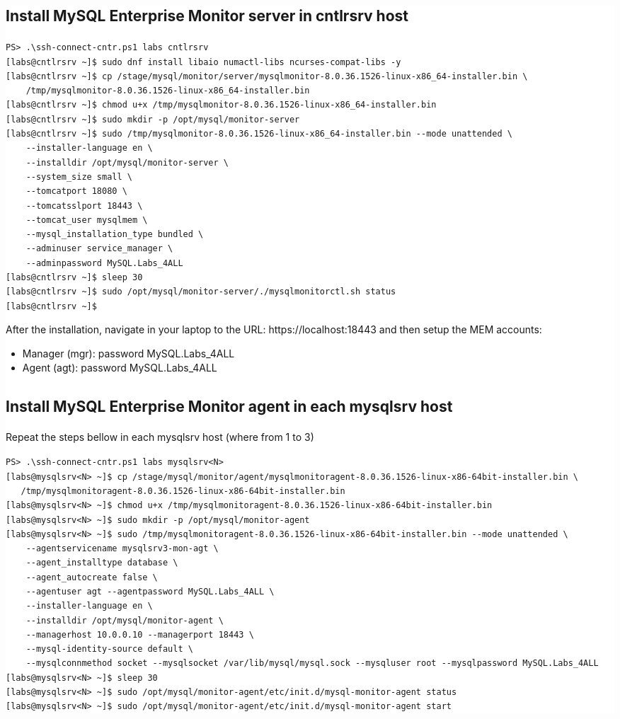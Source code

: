 ## Install MySQL Enterprise Monitor server in cntlrsrv host

```
PS> .\ssh-connect-cntr.ps1 labs cntlrsrv
[labs@cntlrsrv ~]$ sudo dnf install libaio numactl-libs ncurses-compat-libs -y
[labs@cntlrsrv ~]$ cp /stage/mysql/monitor/server/mysqlmonitor-8.0.36.1526-linux-x86_64-installer.bin \
    /tmp/mysqlmonitor-8.0.36.1526-linux-x86_64-installer.bin
[labs@cntlrsrv ~]$ chmod u+x /tmp/mysqlmonitor-8.0.36.1526-linux-x86_64-installer.bin
[labs@cntlrsrv ~]$ sudo mkdir -p /opt/mysql/monitor-server
[labs@cntlrsrv ~]$ sudo /tmp/mysqlmonitor-8.0.36.1526-linux-x86_64-installer.bin --mode unattended \
    --installer-language en \
    --installdir /opt/mysql/monitor-server \
    --system_size small \
    --tomcatport 18080 \
    --tomcatsslport 18443 \
    --tomcat_user mysqlmem \
    --mysql_installation_type bundled \
    --adminuser service_manager \
    --adminpassword MySQL.Labs_4ALL
[labs@cntlrsrv ~]$ sleep 30 
[labs@cntlrsrv ~]$ sudo /opt/mysql/monitor-server/./mysqlmonitorctl.sh status
[labs@cntlrsrv ~]$ 
```

After the installation, navigate in your laptop to the URL: https://localhost:18443 and then setup the MEM accounts:

 * Manager (mgr): password MySQL.Labs_4ALL
 * Agent (agt): password MySQL.Labs_4ALL

## Install MySQL Enterprise Monitor agent in each mysqlsrv<N> host

Repeat the steps bellow in each mysqlsrv<N> host (where <N> from 1 to 3)

```
PS> .\ssh-connect-cntr.ps1 labs mysqlsrv<N>
[labs@mysqlsrv<N> ~]$ cp /stage/mysql/monitor/agent/mysqlmonitoragent-8.0.36.1526-linux-x86-64bit-installer.bin \
   /tmp/mysqlmonitoragent-8.0.36.1526-linux-x86-64bit-installer.bin
[labs@mysqlsrv<N> ~]$ chmod u+x /tmp/mysqlmonitoragent-8.0.36.1526-linux-x86-64bit-installer.bin
[labs@mysqlsrv<N> ~]$ sudo mkdir -p /opt/mysql/monitor-agent
[labs@mysqlsrv<N> ~]$ sudo /tmp/mysqlmonitoragent-8.0.36.1526-linux-x86-64bit-installer.bin --mode unattended \
    --agentservicename mysqlsrv3-mon-agt \
    --agent_installtype database \
    --agent_autocreate false \
    --agentuser agt --agentpassword MySQL.Labs_4ALL \
    --installer-language en \
    --installdir /opt/mysql/monitor-agent \
    --managerhost 10.0.0.10 --managerport 18443 \
    --mysql-identity-source default \
    --mysqlconnmethod socket --mysqlsocket /var/lib/mysql/mysql.sock --mysqluser root --mysqlpassword MySQL.Labs_4ALL
[labs@mysqlsrv<N> ~]$ sleep 30 
[labs@mysqlsrv<N> ~]$ sudo /opt/mysql/monitor-agent/etc/init.d/mysql-monitor-agent status
[labs@mysqlsrv<N> ~]$ sudo /opt/mysql/monitor-agent/etc/init.d/mysql-monitor-agent start
```
